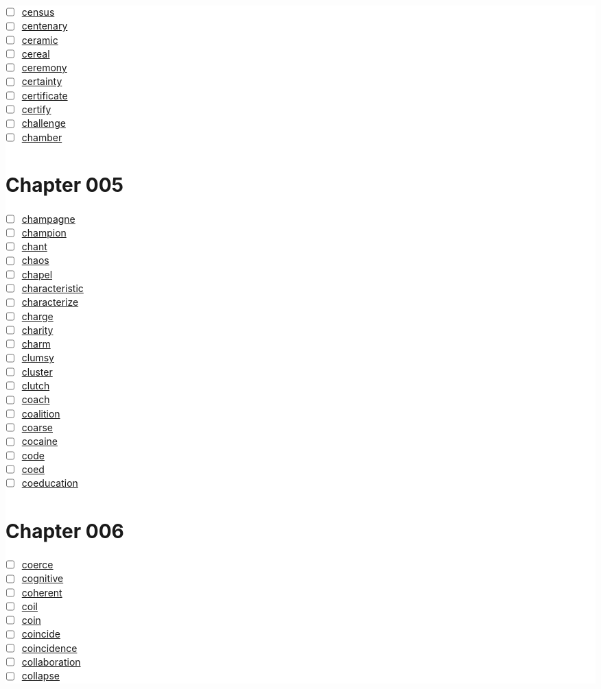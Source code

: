 - [ ] [census](https://github.com/Tdahuyou/qwerty-learner-tools/blob/main/dict/IELTS_2/census.md)
- [ ] [centenary](https://github.com/Tdahuyou/qwerty-learner-tools/blob/main/dict/IELTS_2/centenary.md)
- [ ] [ceramic](https://github.com/Tdahuyou/qwerty-learner-tools/blob/main/dict/IELTS_2/ceramic.md)
- [ ] [cereal](https://github.com/Tdahuyou/qwerty-learner-tools/blob/main/dict/IELTS_2/cereal.md)
- [ ] [ceremony](https://github.com/Tdahuyou/qwerty-learner-tools/blob/main/dict/IELTS_2/ceremony.md)
- [ ] [certainty](https://github.com/Tdahuyou/qwerty-learner-tools/blob/main/dict/IELTS_2/certainty.md)
- [ ] [certificate](https://github.com/Tdahuyou/qwerty-learner-tools/blob/main/dict/IELTS_2/certificate.md)
- [ ] [certify](https://github.com/Tdahuyou/qwerty-learner-tools/blob/main/dict/IELTS_2/certify.md)
- [ ] [challenge](https://github.com/Tdahuyou/qwerty-learner-tools/blob/main/dict/IELTS_2/challenge.md)
- [ ] [chamber](https://github.com/Tdahuyou/qwerty-learner-tools/blob/main/dict/IELTS_2/chamber.md)

# Chapter 005

- [ ] [champagne](https://github.com/Tdahuyou/qwerty-learner-tools/blob/main/dict/IELTS_2/champagne.md)
- [ ] [champion](https://github.com/Tdahuyou/qwerty-learner-tools/blob/main/dict/IELTS_2/champion.md)
- [ ] [chant](https://github.com/Tdahuyou/qwerty-learner-tools/blob/main/dict/IELTS_2/chant.md)
- [ ] [chaos](https://github.com/Tdahuyou/qwerty-learner-tools/blob/main/dict/IELTS_2/chaos.md)
- [ ] [chapel](https://github.com/Tdahuyou/qwerty-learner-tools/blob/main/dict/IELTS_2/chapel.md)
- [ ] [characteristic](https://github.com/Tdahuyou/qwerty-learner-tools/blob/main/dict/IELTS_2/characteristic.md)
- [ ] [characterize](https://github.com/Tdahuyou/qwerty-learner-tools/blob/main/dict/IELTS_2/characterize.md)
- [ ] [charge](https://github.com/Tdahuyou/qwerty-learner-tools/blob/main/dict/IELTS_2/charge.md)
- [ ] [charity](https://github.com/Tdahuyou/qwerty-learner-tools/blob/main/dict/IELTS_2/charity.md)
- [ ] [charm](https://github.com/Tdahuyou/qwerty-learner-tools/blob/main/dict/IELTS_2/charm.md)
- [ ] [clumsy](https://github.com/Tdahuyou/qwerty-learner-tools/blob/main/dict/IELTS_2/clumsy.md)
- [ ] [cluster](https://github.com/Tdahuyou/qwerty-learner-tools/blob/main/dict/IELTS_2/cluster.md)
- [ ] [clutch](https://github.com/Tdahuyou/qwerty-learner-tools/blob/main/dict/IELTS_2/clutch.md)
- [ ] [coach](https://github.com/Tdahuyou/qwerty-learner-tools/blob/main/dict/IELTS_2/coach.md)
- [ ] [coalition](https://github.com/Tdahuyou/qwerty-learner-tools/blob/main/dict/IELTS_2/coalition.md)
- [ ] [coarse](https://github.com/Tdahuyou/qwerty-learner-tools/blob/main/dict/IELTS_2/coarse.md)
- [ ] [cocaine](https://github.com/Tdahuyou/qwerty-learner-tools/blob/main/dict/IELTS_2/cocaine.md)
- [ ] [code](https://github.com/Tdahuyou/qwerty-learner-tools/blob/main/dict/IELTS_2/code.md)
- [ ] [coed](https://github.com/Tdahuyou/qwerty-learner-tools/blob/main/dict/IELTS_2/coed.md)
- [ ] [coeducation](https://github.com/Tdahuyou/qwerty-learner-tools/blob/main/dict/IELTS_2/coeducation.md)

# Chapter 006

- [ ] [coerce](https://github.com/Tdahuyou/qwerty-learner-tools/blob/main/dict/IELTS_2/coerce.md)
- [ ] [cognitive](https://github.com/Tdahuyou/qwerty-learner-tools/blob/main/dict/IELTS_2/cognitive.md)
- [ ] [coherent](https://github.com/Tdahuyou/qwerty-learner-tools/blob/main/dict/IELTS_2/coherent.md)
- [ ] [coil](https://github.com/Tdahuyou/qwerty-learner-tools/blob/main/dict/IELTS_2/coil.md)
- [ ] [coin](https://github.com/Tdahuyou/qwerty-learner-tools/blob/main/dict/IELTS_2/coin.md)
- [ ] [coincide](https://github.com/Tdahuyou/qwerty-learner-tools/blob/main/dict/IELTS_2/coincide.md)
- [ ] [coincidence](https://github.com/Tdahuyou/qwerty-learner-tools/blob/main/dict/IELTS_2/coincidence.md)
- [ ] [collaboration](https://github.com/Tdahuyou/qwerty-learner-tools/blob/main/dict/IELTS_2/collaboration.md)
- [ ] [collapse](https://github.com/Tdahuyou/qwerty-learner-tools/blob/main/dict/IELTS_2/collapse.md)